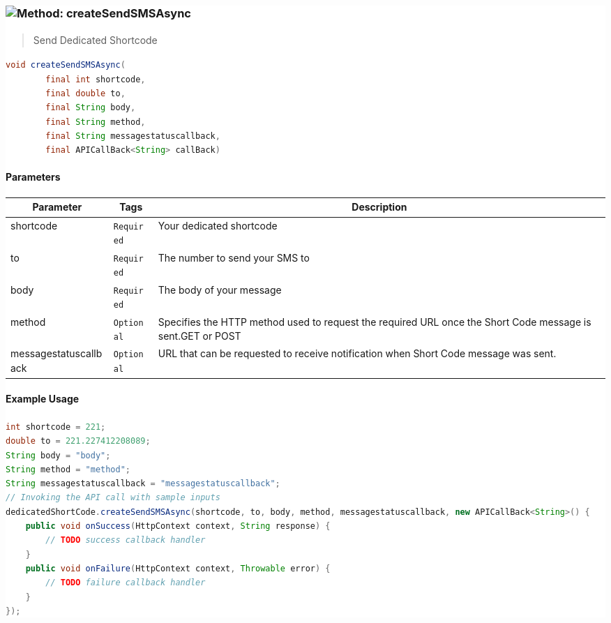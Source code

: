 
### <a name="create_send_sms_async"></a>![Method: ](https://apidocs.io/img/method.png "com.ytel.api.controllers.DedicatedShortCodeController.createSendSMSAsync") createSendSMSAsync

> Send Dedicated Shortcode


```java
void createSendSMSAsync(
        final int shortcode,
        final double to,
        final String body,
        final String method,
        final String messagestatuscallback,
        final APICallBack<String> callBack)
```

#### Parameters

| Parameter | Tags | Description |
|-----------|------|-------------|
| shortcode |  ``` Required ```  | Your dedicated shortcode |
| to |  ``` Required ```  | The number to send your SMS to |
| body |  ``` Required ```  | The body of your message |
| method |  ``` Optional ```  | Specifies the HTTP method used to request the required URL once the Short Code message is sent.GET or POST |
| messagestatuscallback |  ``` Optional ```  | URL that can be requested to receive notification when Short Code message was sent. |


#### Example Usage

```java
int shortcode = 221;
double to = 221.227412208089;
String body = "body";
String method = "method";
String messagestatuscallback = "messagestatuscallback";
// Invoking the API call with sample inputs
dedicatedShortCode.createSendSMSAsync(shortcode, to, body, method, messagestatuscallback, new APICallBack<String>() {
    public void onSuccess(HttpContext context, String response) {
        // TODO success callback handler
    }
    public void onFailure(HttpContext context, Throwable error) {
        // TODO failure callback handler
    }
});

```
